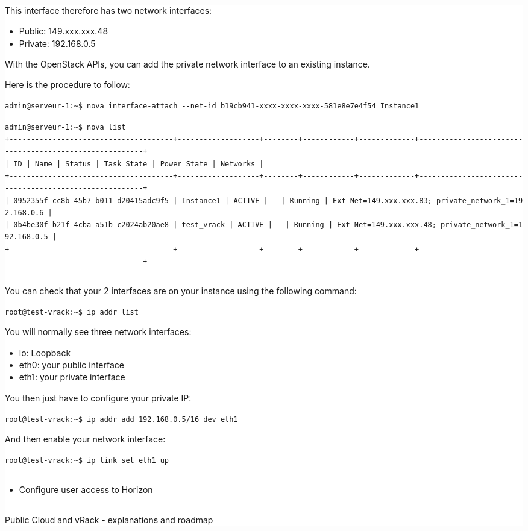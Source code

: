 

This interface therefore has two network interfaces:

- Public: 149.xxx.xxx.48
- Private: 192.168.0.5


With the OpenStack APIs, you can add the private network interface to an existing instance. 

Here is the procedure to follow:


```
admin@serveur-1:~$ nova interface-attach --net-id b19cb941-xxxx-xxxx-xxxx-581e8e7e4f54 Instance1
```



```
admin@serveur-1:~$ nova list
+--------------------------------------+-------------------+--------+------------+-------------+--------------------------------------------------------+
| ID | Name | Status | Task State | Power State | Networks |
+--------------------------------------+-------------------+--------+------------+-------------+--------------------------------------------------------+
| 0952355f-cc8b-45b7-b011-d20415adc9f5 | Instance1 | ACTIVE | - | Running | Ext-Net=149.xxx.xxx.83; private_network_1=192.168.0.6 |
| 0b4be30f-b21f-4cba-a51b-c2024ab20ae8 | test_vrack | ACTIVE | - | Running | Ext-Net=149.xxx.xxx.48; private_network_1=192.168.0.5 |
+--------------------------------------+-------------------+--------+------------+-------------+--------------------------------------------------------+
```




## 
You can check that your 2 interfaces are on your instance using the following command:


```
root@test-vrack:~$ ip addr list
```


You will normally see three network interfaces:

- lo: Loopback
- eth0: your public interface
- eth1: your private interface


You then just have to configure your private IP:


```
root@test-vrack:~$ ip addr add 192.168.0.5/16 dev eth1
```


And then enable your network interface:


```
root@test-vrack:~$ ip link set eth1 up
```




## 

- [Configure user access to Horizon]({legacy}1773)




## 
[Public Cloud and vRack - explanations and roadmap]({legacy}2148)

